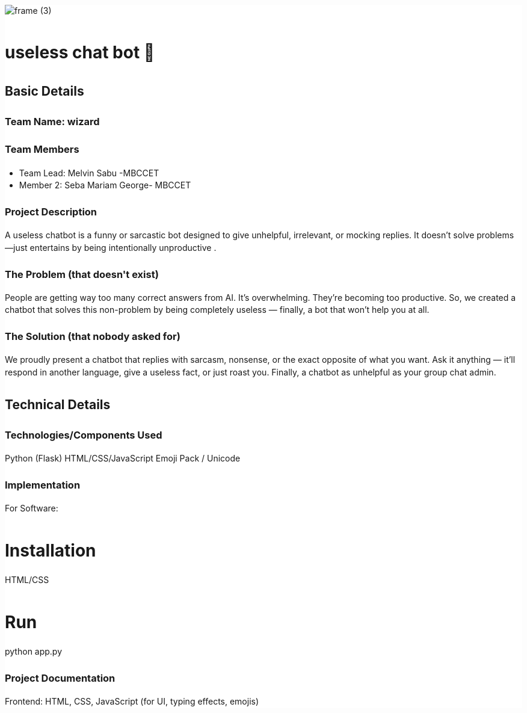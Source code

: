 <img width="3188" height="1202" alt="frame (3)" src="https://github.com/user-attachments/assets/517ad8e9-ad22-457d-9538-a9e62d137cd7" />


# useless chat bot 🎯


## Basic Details
### Team Name: wizard 


### Team Members
- Team Lead: Melvin Sabu -MBCCET
- Member 2: Seba Mariam George- MBCCET

### Project Description
A useless chatbot is a funny or sarcastic bot designed to give unhelpful, irrelevant, or mocking replies. It doesn’t solve problems—just entertains by being intentionally unproductive .


### The Problem (that doesn't exist)
People are getting way too many correct answers from AI. It’s overwhelming. They’re becoming too productive. So, we created a chatbot that solves this non-problem by being completely useless — finally, a bot that won’t help you at all. 

### The Solution (that nobody asked for)
We proudly present a chatbot that replies with sarcasm, nonsense, or the exact opposite of what you want. Ask it anything — it’ll respond in another language, give a useless fact, or just roast you. Finally, a chatbot as unhelpful as your group chat admin.

## Technical Details
### Technologies/Components Used
Python (Flask) 
HTML/CSS/JavaScript
Emoji Pack / Unicode


### Implementation
For Software:
# Installation
 HTML/CSS

# Run
python app.py


### Project Documentation
Frontend: HTML, CSS, JavaScript (for UI, typing effects, emojis)
